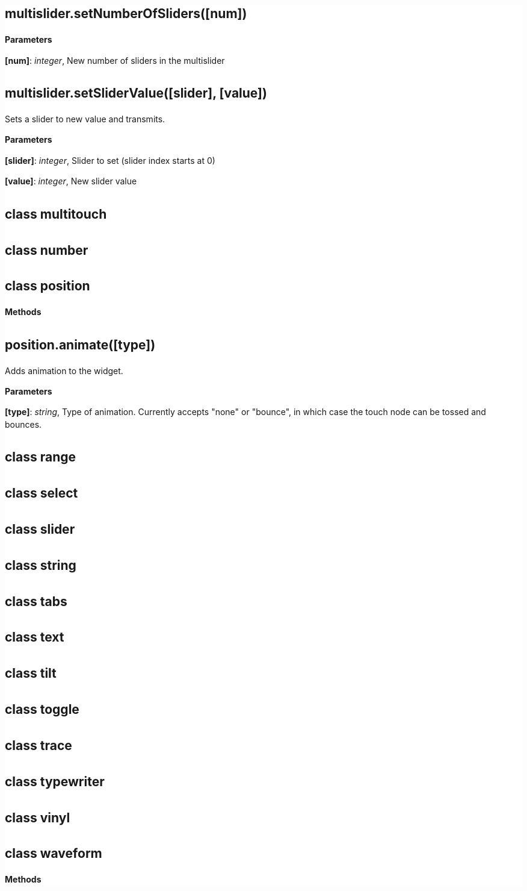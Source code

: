 multislider.setNumberOfSliders(\[num\])
---------------------------------------
**Parameters**

**[num]**:  *integer*,  New number of sliders in the multislider

multislider.setSliderValue(\[slider\], \[value\])
-------------------------------------------------
Sets a slider to new value and transmits.

**Parameters**

**[slider]**:  *integer*,  Slider to set (slider index starts at 0)

**[value]**:  *integer*,  New slider value

class multitouch
----------------
class number
------------
class position
--------------
**Methods**

position.animate(\[type\])
--------------------------
Adds animation to the widget.


**Parameters**

**[type]**:  *string*,  Type of animation. Currently accepts "none" or "bounce", in which case the touch node can be tossed and bounces.

class range
-----------
class select
------------
class slider
------------
class string
------------
class tabs
----------
class text
----------
class tilt
----------
class toggle
------------
class trace
-----------
class typewriter
----------------
class vinyl
-----------
class waveform
--------------
**Methods**
